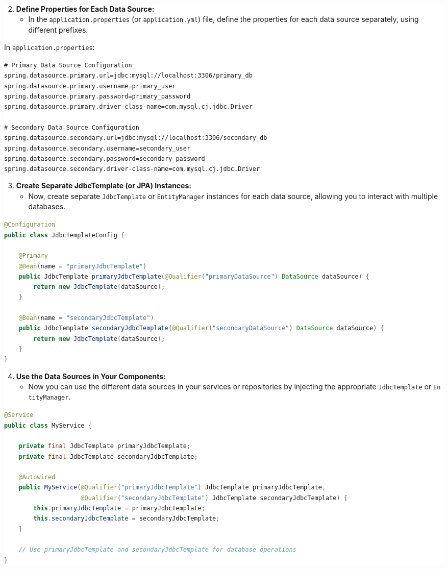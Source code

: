 2. **Define Properties for Each Data Source:**
   - In the `application.properties` (or `application.yml`) file, define the properties for each data source separately, using different prefixes.

In `application.properties`:

```properties
# Primary Data Source Configuration
spring.datasource.primary.url=jdbc:mysql://localhost:3306/primary_db
spring.datasource.primary.username=primary_user
spring.datasource.primary.password=primary_password
spring.datasource.primary.driver-class-name=com.mysql.cj.jdbc.Driver

# Secondary Data Source Configuration
spring.datasource.secondary.url=jdbc:mysql://localhost:3306/secondary_db
spring.datasource.secondary.username=secondary_user
spring.datasource.secondary.password=secondary_password
spring.datasource.secondary.driver-class-name=com.mysql.cj.jdbc.Driver
```

3. **Create Separate JdbcTemplate (or JPA) Instances:**
   - Now, create separate `JdbcTemplate` or `EntityManager` instances for each data source, allowing you to interact with multiple databases.

```java
@Configuration
public class JdbcTemplateConfig {

    @Primary
    @Bean(name = "primaryJdbcTemplate")
    public JdbcTemplate primaryJdbcTemplate(@Qualifier("primaryDataSource") DataSource dataSource) {
        return new JdbcTemplate(dataSource);
    }

    @Bean(name = "secondaryJdbcTemplate")
    public JdbcTemplate secondaryJdbcTemplate(@Qualifier("secondaryDataSource") DataSource dataSource) {
        return new JdbcTemplate(dataSource);
    }
}
```

4. **Use the Data Sources in Your Components:**
   - Now you can use the different data sources in your services or repositories by injecting the appropriate `JdbcTemplate` or `EntityManager`.

```java
@Service
public class MyService {

    private final JdbcTemplate primaryJdbcTemplate;
    private final JdbcTemplate secondaryJdbcTemplate;

    @Autowired
    public MyService(@Qualifier("primaryJdbcTemplate") JdbcTemplate primaryJdbcTemplate,
                     @Qualifier("secondaryJdbcTemplate") JdbcTemplate secondaryJdbcTemplate) {
        this.primaryJdbcTemplate = primaryJdbcTemplate;
        this.secondaryJdbcTemplate = secondaryJdbcTemplate;
    }

    // Use primaryJdbcTemplate and secondaryJdbcTemplate for database operations
}
```
